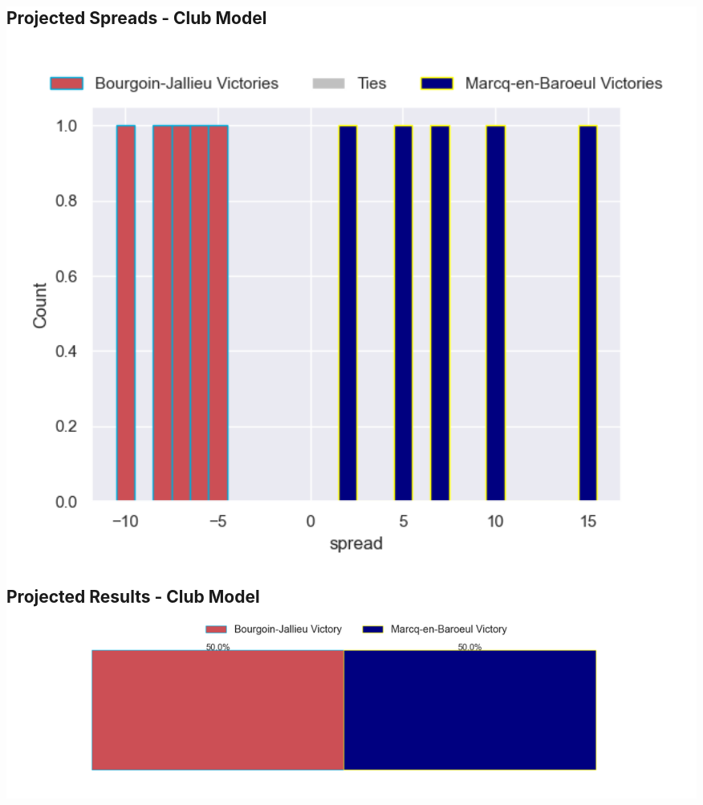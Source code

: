 ## Projected Spreads - Club Model


<p float="left">
<img src="../comp_files/plots/2025-11-22-Bourgoin-Jallieu_V_Marcq-en-Baroeul_spreads.png" width="99%" />
</p>

## Projected Results - Club Model


<p float="left">
<img src="../comp_files/plots/2025-11-22-Bourgoin-Jallieu_V_Marcq-en-Baroeul_resultbar.png" width="99%" />
</p>
